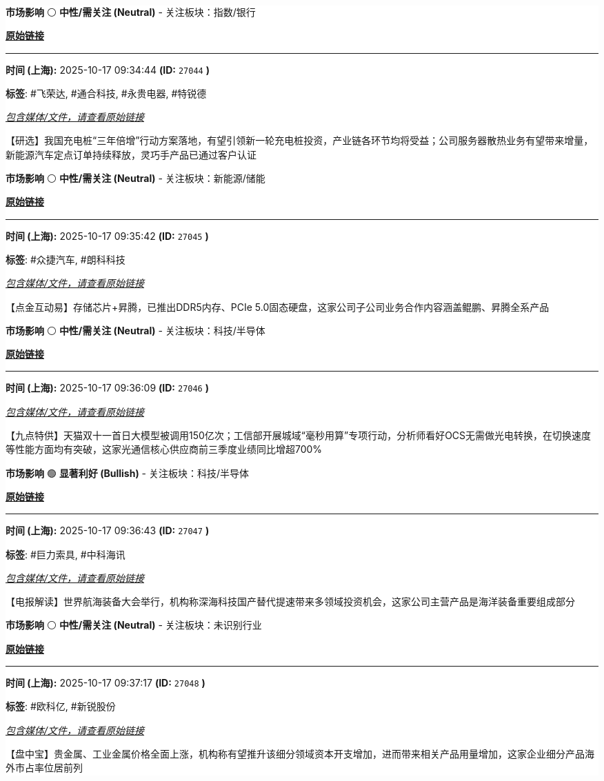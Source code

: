 **市场影响** ⚪ **中性/需关注 (Neutral)** - 关注板块：指数/银行

**[原始链接](https://t.me/clsvip/27042)**

---
**时间 (上海):** 2025-10-17 09:34:44 **(ID:** `27044` **)**

**标签**: #飞荣达, #通合科技, #永贵电器, #特锐德

*[包含媒体/文件，请查看原始链接](https://t.me/s/clsvip)*

【研选】我国充电桩“三年倍增”行动方案落地，有望引领新一轮充电桩投资，产业链各环节均将受益；公司服务器散热业务有望带来增量，新能源汽车定点订单持续释放，灵巧手产品已通过客户认证

**市场影响** ⚪ **中性/需关注 (Neutral)** - 关注板块：新能源/储能

**[原始链接](https://t.me/clsvip/27044)**

---
**时间 (上海):** 2025-10-17 09:35:42 **(ID:** `27045` **)**

**标签**: #众捷汽车, #朗科科技

*[包含媒体/文件，请查看原始链接](https://t.me/s/clsvip)*

【点金互动易】存储芯片+昇腾，已推出DDR5内存、PCIe 5.0固态硬盘，这家公司子公司业务合作内容涵盖鲲鹏、昇腾全系产品

**市场影响** ⚪ **中性/需关注 (Neutral)** - 关注板块：科技/半导体

**[原始链接](https://t.me/clsvip/27045)**

---
**时间 (上海):** 2025-10-17 09:36:09 **(ID:** `27046` **)**

*[包含媒体/文件，请查看原始链接](https://t.me/s/clsvip)*

【九点特供】天猫双十一首日大模型被调用150亿次；工信部开展城域“毫秒用算”专项行动，分析师看好OCS无需做光电转换，在切换速度等性能方面均有突破，这家光通信核心供应商前三季度业绩同比增超700%

**市场影响** 🟢 **显著利好 (Bullish)** - 关注板块：科技/半导体

**[原始链接](https://t.me/clsvip/27046)**

---
**时间 (上海):** 2025-10-17 09:36:43 **(ID:** `27047` **)**

**标签**: #巨力索具, #中科海讯

*[包含媒体/文件，请查看原始链接](https://t.me/s/clsvip)*

【电报解读】世界航海装备大会举行，机构称深海科技国产替代提速带来多领域投资机会，这家公司主营产品是海洋装备重要组成部分

**市场影响** ⚪ **中性/需关注 (Neutral)** - 关注板块：未识别行业

**[原始链接](https://t.me/clsvip/27047)**

---
**时间 (上海):** 2025-10-17 09:37:17 **(ID:** `27048` **)**

**标签**: #欧科亿, #新锐股份

*[包含媒体/文件，请查看原始链接](https://t.me/s/clsvip)*

【盘中宝】贵金属、工业金属价格全面上涨，机构称有望推升该细分领域资本开支增加，进而带来相关产品用量增加，这家企业细分产品海外市占率位居前列
